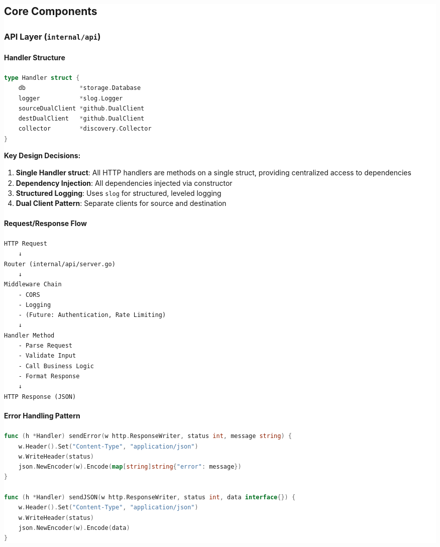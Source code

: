 
## Core Components

### API Layer (`internal/api`)

#### Handler Structure

```go
type Handler struct {
    db               *storage.Database
    logger           *slog.Logger
    sourceDualClient *github.DualClient
    destDualClient   *github.DualClient
    collector        *discovery.Collector
}
```

**Key Design Decisions:**

1. **Single Handler struct**: All HTTP handlers are methods on a single struct, providing centralized access to dependencies
2. **Dependency Injection**: All dependencies injected via constructor
3. **Structured Logging**: Uses `slog` for structured, leveled logging
4. **Dual Client Pattern**: Separate clients for source and destination

#### Request/Response Flow

```
HTTP Request
    ↓
Router (internal/api/server.go)
    ↓
Middleware Chain
    - CORS
    - Logging
    - (Future: Authentication, Rate Limiting)
    ↓
Handler Method
    - Parse Request
    - Validate Input
    - Call Business Logic
    - Format Response
    ↓
HTTP Response (JSON)
```

#### Error Handling Pattern

```go
func (h *Handler) sendError(w http.ResponseWriter, status int, message string) {
    w.Header().Set("Content-Type", "application/json")
    w.WriteHeader(status)
    json.NewEncoder(w).Encode(map[string]string{"error": message})
}

func (h *Handler) sendJSON(w http.ResponseWriter, status int, data interface{}) {
    w.Header().Set("Content-Type", "application/json")
    w.WriteHeader(status)
    json.NewEncoder(w).Encode(data)
}
```
